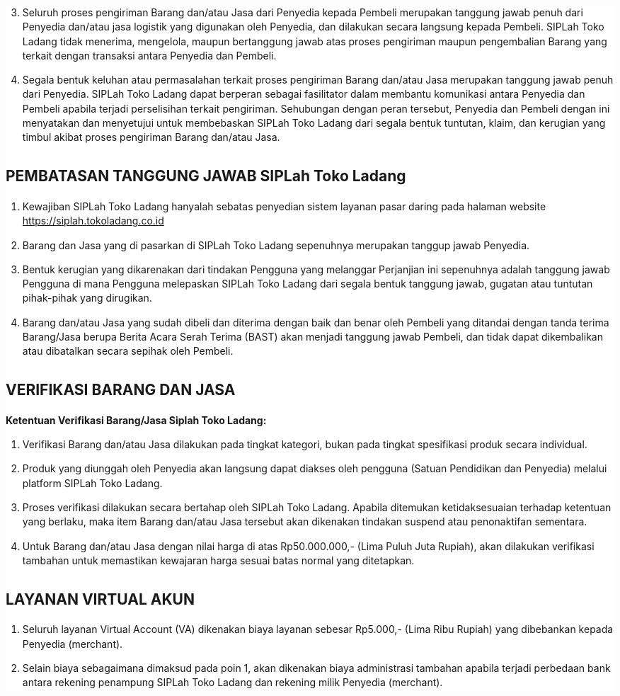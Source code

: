 3. Seluruh proses pengiriman Barang dan/atau Jasa dari Penyedia kepada Pembeli merupakan tanggung jawab penuh dari Penyedia dan/atau jasa logistik yang digunakan oleh Penyedia, dan dilakukan secara langsung kepada Pembeli. SIPLah Toko Ladang tidak menerima, mengelola, maupun bertanggung jawab atas proses pengiriman maupun pengembalian Barang yang terkait dengan transaksi antara Penyedia dan Pembeli.

4. Segala bentuk keluhan atau permasalahan terkait proses pengiriman Barang dan/atau Jasa merupakan tanggung jawab penuh dari Penyedia. SIPLah Toko Ladang dapat berperan sebagai fasilitator dalam membantu komunikasi antara Penyedia dan Pembeli apabila terjadi perselisihan terkait pengiriman. Sehubungan dengan peran tersebut, Penyedia dan Pembeli dengan ini menyatakan dan menyetujui untuk membebaskan SIPLah Toko Ladang dari segala bentuk tuntutan, klaim, dan kerugian yang timbul akibat proses pengiriman Barang dan/atau Jasa.

## PEMBATASAN TANGGUNG JAWAB SIPLah Toko Ladang

1. Kewajiban SIPLah Toko Ladang hanyalah sebatas penyedian sistem layanan pasar daring pada halaman website https://siplah.tokoladang.co.id

2. Barang dan Jasa yang di pasarkan di SIPLah Toko Ladang sepenuhnya merupakan tanggup jawab Penyedia.

3. Bentuk kerugian yang dikarenakan dari tindakan Pengguna yang melanggar Perjanjian ini sepenuhnya adalah tanggung jawab Pengguna di mana Pengguna melepaskan SIPLah Toko Ladang dari segala bentuk tanggung jawab, gugatan atau tuntutan pihak-pihak yang dirugikan.

4. Barang dan/atau Jasa yang sudah dibeli dan diterima dengan baik dan benar oleh Pembeli yang ditandai dengan tanda terima Barang/Jasa berupa Berita Acara Serah Terima (BAST) akan menjadi tanggung jawab Pembeli, dan tidak dapat dikembalikan atau dibatalkan secara sepihak oleh Pembeli.

## VERIFIKASI BARANG DAN JASA

**Ketentuan Verifikasi Barang/Jasa Siplah Toko Ladang:**

1. Verifikasi Barang dan/atau Jasa dilakukan pada tingkat kategori, bukan pada tingkat spesifikasi produk secara individual.

2. Produk yang diunggah oleh Penyedia akan langsung dapat diakses oleh pengguna (Satuan Pendidikan dan Penyedia) melalui platform SIPLah Toko Ladang.

3. Proses verifikasi dilakukan secara bertahap oleh SIPLah Toko Ladang. Apabila ditemukan ketidaksesuaian terhadap ketentuan yang berlaku, maka item Barang dan/atau Jasa tersebut akan dikenakan tindakan suspend atau penonaktifan sementara.

4. Untuk Barang dan/atau Jasa dengan nilai harga di atas Rp50.000.000,- (Lima Puluh Juta Rupiah), akan dilakukan verifikasi tambahan untuk memastikan kewajaran harga sesuai batas normal yang ditetapkan.

## LAYANAN VIRTUAL AKUN

1. Seluruh layanan Virtual Account (VA) dikenakan biaya layanan sebesar Rp5.000,- (Lima Ribu Rupiah) yang dibebankan kepada Penyedia (merchant).

2. Selain biaya sebagaimana dimaksud pada poin 1, akan dikenakan biaya administrasi tambahan apabila terjadi perbedaan bank antara rekening penampung SIPLah Toko Ladang dan rekening milik Penyedia (merchant).
